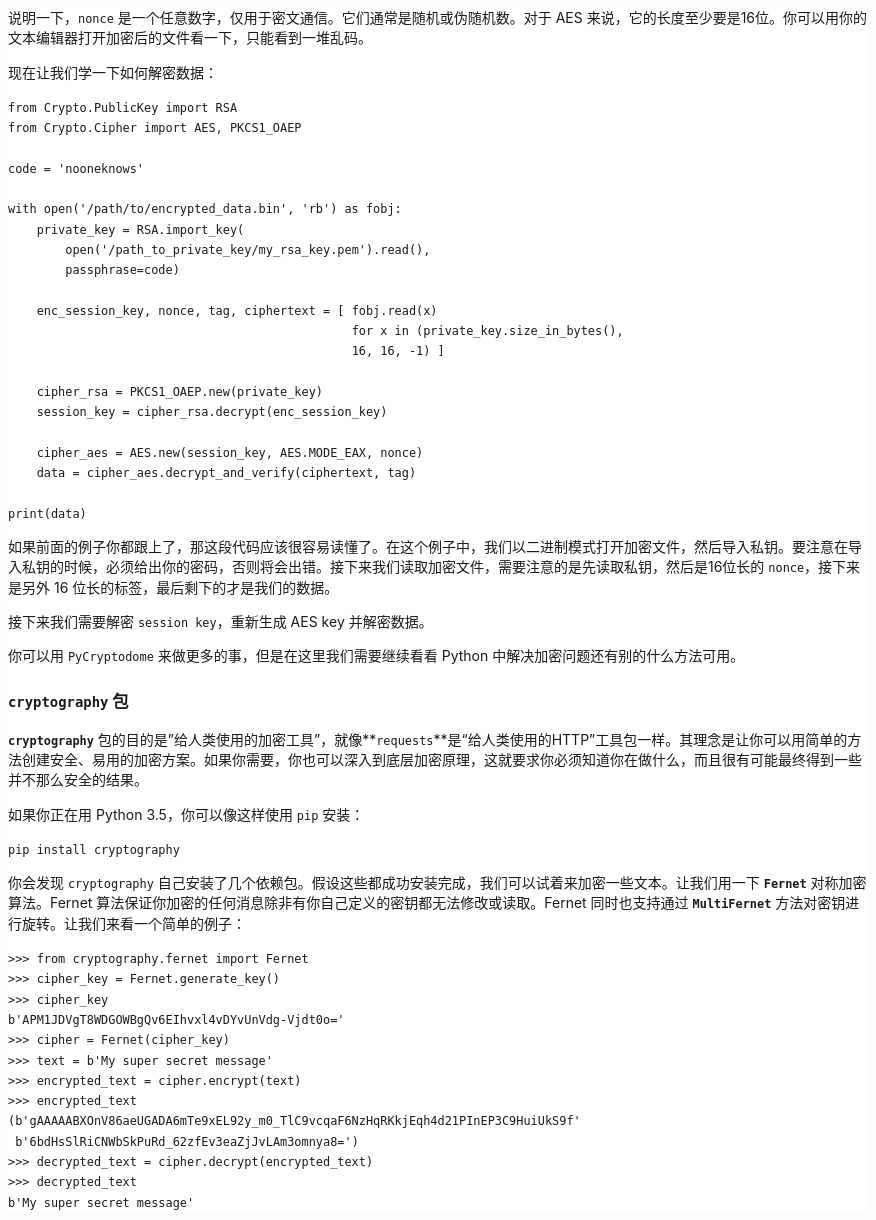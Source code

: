 说明一下，`nonce` 是一个任意数字，仅用于密文通信。它们通常是随机或伪随机数。对于 AES 来说，它的长度至少要是16位。你可以用你的文本编辑器打开加密后的文件看一下，只能看到一堆乱码。

现在让我们学一下如何解密数据：

    from Crypto.PublicKey import RSA
    from Crypto.Cipher import AES, PKCS1_OAEP

    code = 'nooneknows'

    with open('/path/to/encrypted_data.bin', 'rb') as fobj:
        private_key = RSA.import_key(
            open('/path_to_private_key/my_rsa_key.pem').read(),
            passphrase=code)

        enc_session_key, nonce, tag, ciphertext = [ fobj.read(x)
                                                    for x in (private_key.size_in_bytes(),
                                                    16, 16, -1) ]

        cipher_rsa = PKCS1_OAEP.new(private_key)
        session_key = cipher_rsa.decrypt(enc_session_key)

        cipher_aes = AES.new(session_key, AES.MODE_EAX, nonce)
        data = cipher_aes.decrypt_and_verify(ciphertext, tag)

    print(data)

如果前面的例子你都跟上了，那这段代码应该很容易读懂了。在这个例子中，我们以二进制模式打开加密文件，然后导入私钥。要注意在导入私钥的时候，必须给出你的密码，否则将会出错。接下来我们读取加密文件，需要注意的是先读取私钥，然后是16位长的 `nonce`，接下来是另外 16 位长的标签，最后剩下的才是我们的数据。

接下来我们需要解密 `session key`，重新生成 AES key 并解密数据。

你可以用 `PyCryptodome` 来做更多的事，但是在这里我们需要继续看看 Python 中解决加密问题还有别的什么方法可用。

### `cryptography` 包

**`cryptography`** 包的目的是”给人类使用的加密工具”，就像**`requests`**是“给人类使用的HTTP”工具包一样。其理念是让你可以用简单的方法创建安全、易用的加密方案。如果你需要，你也可以深入到底层加密原理，这就要求你必须知道你在做什么，而且很有可能最终得到一些并不那么安全的结果。

如果你正在用 Python 3.5，你可以像这样使用 `pip` 安装：

`pip install cryptography`

你会发现 `cryptography` 自己安装了几个依赖包。假设这些都成功安装完成，我们可以试着来加密一些文本。让我们用一下 **`Fernet`** 对称加密算法。Fernet 算法保证你加密的任何消息除非有你自己定义的密钥都无法修改或读取。Fernet 同时也支持通过 **`MultiFernet`** 方法对密钥进行旋转。让我们来看一个简单的例子：

    >>> from cryptography.fernet import Fernet
    >>> cipher_key = Fernet.generate_key()
    >>> cipher_key
    b'APM1JDVgT8WDGOWBgQv6EIhvxl4vDYvUnVdg-Vjdt0o='
    >>> cipher = Fernet(cipher_key)
    >>> text = b'My super secret message'
    >>> encrypted_text = cipher.encrypt(text)
    >>> encrypted_text
    (b'gAAAAABXOnV86aeUGADA6mTe9xEL92y_m0_TlC9vcqaF6NzHqRKkjEqh4d21PInEP3C9HuiUkS9f'
     b'6bdHsSlRiCNWbSkPuRd_62zfEv3eaZjJvLAm3omnya8=')
    >>> decrypted_text = cipher.decrypt(encrypted_text)
    >>> decrypted_text
    b'My super secret message'
